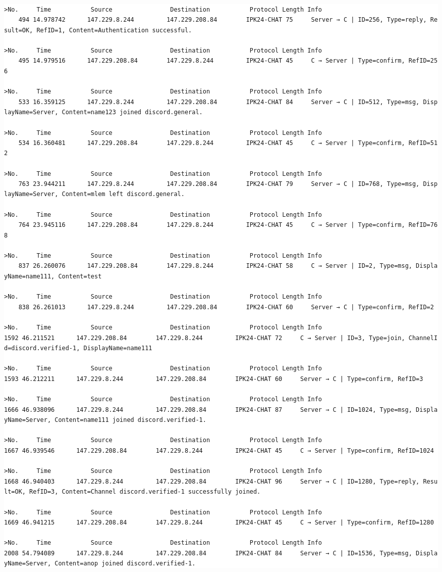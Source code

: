     >No.     Time           Source                Destination           Protocol Length Info
        494 14.978742      147.229.8.244         147.229.208.84        IPK24-CHAT 75     Server → C | ID=256, Type=reply, Result=OK, RefID=1, Content=Authentication successful.
    
    >No.     Time           Source                Destination           Protocol Length Info
        495 14.979516      147.229.208.84        147.229.8.244         IPK24-CHAT 45     C → Server | Type=confirm, RefID=256
    
    >No.     Time           Source                Destination           Protocol Length Info
        533 16.359125      147.229.8.244         147.229.208.84        IPK24-CHAT 84     Server → C | ID=512, Type=msg, DisplayName=Server, Content=name123 joined discord.general.
    
    >No.     Time           Source                Destination           Protocol Length Info
        534 16.360481      147.229.208.84        147.229.8.244         IPK24-CHAT 45     C → Server | Type=confirm, RefID=512
    
    >No.     Time           Source                Destination           Protocol Length Info
        763 23.944211      147.229.8.244         147.229.208.84        IPK24-CHAT 79     Server → C | ID=768, Type=msg, DisplayName=Server, Content=mlem left discord.general.
    
    >No.     Time           Source                Destination           Protocol Length Info
        764 23.945116      147.229.208.84        147.229.8.244         IPK24-CHAT 45     C → Server | Type=confirm, RefID=768
    
    >No.     Time           Source                Destination           Protocol Length Info
        837 26.260076      147.229.208.84        147.229.8.244         IPK24-CHAT 58     C → Server | ID=2, Type=msg, DisplayName=name111, Content=test
    
    >No.     Time           Source                Destination           Protocol Length Info
        838 26.261013      147.229.8.244         147.229.208.84        IPK24-CHAT 60     Server → C | Type=confirm, RefID=2
    
    >No.     Time           Source                Destination           Protocol Length Info
    1592 46.211521      147.229.208.84        147.229.8.244         IPK24-CHAT 72     C → Server | ID=3, Type=join, ChannelId=discord.verified-1, DisplayName=name111
    
    >No.     Time           Source                Destination           Protocol Length Info
    1593 46.212211      147.229.8.244         147.229.208.84        IPK24-CHAT 60     Server → C | Type=confirm, RefID=3
    
    >No.     Time           Source                Destination           Protocol Length Info
    1666 46.938096      147.229.8.244         147.229.208.84        IPK24-CHAT 87     Server → C | ID=1024, Type=msg, DisplayName=Server, Content=name111 joined discord.verified-1.
    
    >No.     Time           Source                Destination           Protocol Length Info
    1667 46.939546      147.229.208.84        147.229.8.244         IPK24-CHAT 45     C → Server | Type=confirm, RefID=1024
    
    >No.     Time           Source                Destination           Protocol Length Info
    1668 46.940403      147.229.8.244         147.229.208.84        IPK24-CHAT 96     Server → C | ID=1280, Type=reply, Result=OK, RefID=3, Content=Channel discord.verified-1 successfully joined.
    
    >No.     Time           Source                Destination           Protocol Length Info
    1669 46.941215      147.229.208.84        147.229.8.244         IPK24-CHAT 45     C → Server | Type=confirm, RefID=1280
    
    >No.     Time           Source                Destination           Protocol Length Info
    2008 54.794089      147.229.8.244         147.229.208.84        IPK24-CHAT 84     Server → C | ID=1536, Type=msg, DisplayName=Server, Content=anop joined discord.verified-1.
    
